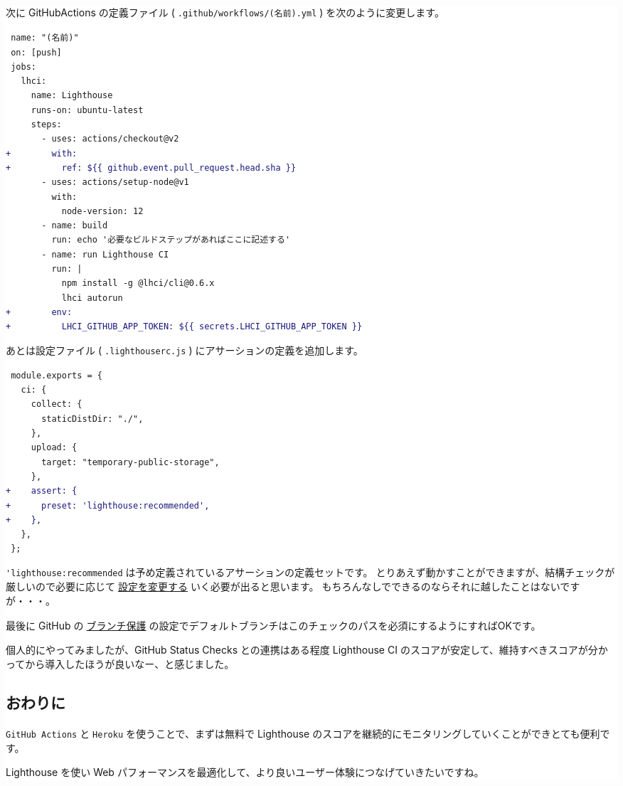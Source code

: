 次に GitHubActions の定義ファイル ( `.github/workflows/(名前).yml` ) を次のように変更します。

```diff
 name: "(名前)"
 on: [push]
 jobs:
   lhci:
     name: Lighthouse
     runs-on: ubuntu-latest
     steps:
       - uses: actions/checkout@v2
+        with:
+          ref: ${{ github.event.pull_request.head.sha }}
       - uses: actions/setup-node@v1
         with:
           node-version: 12
       - name: build
         run: echo '必要なビルドステップがあればここに記述する'
       - name: run Lighthouse CI
         run: |
           npm install -g @lhci/cli@0.6.x
           lhci autorun
+        env:
+          LHCI_GITHUB_APP_TOKEN: ${{ secrets.LHCI_GITHUB_APP_TOKEN }}
```

あとは設定ファイル ( `.lighthouserc.js` ) にアサーションの定義を追加します。

```diff
 module.exports = {
   ci: {
     collect: {
       staticDistDir: "./",
     },
     upload: {
       target: "temporary-public-storage",
     },
+    assert: {
+      preset: 'lighthouse:recommended',
+    },
   },
 };
```

`'lighthouse:recommended` は予め定義されているアサーションの定義セットです。
とりあえず動かすことができますが、結構チェックが厳しいので必要に応じて [設定を変更する](https://github.com/GoogleChrome/lighthouse-ci/blob/master/docs/configuration.md#assert) いく必要が出ると思います。
もちろんなしでできるのならそれに越したことはないですが・・・。

最後に GitHub の [ブランチ保護](https://docs.github.com/ja/free-pro-team@latest/github/administering-a-repository/configuring-protected-branches) の設定でデフォルトブランチはこのチェックのパスを必須にするようにすればOKです。

個人的にやってみましたが、GitHub Status Checks との連携はある程度 Lighthouse CI のスコアが安定して、維持すべきスコアが分かってから導入したほうが良いなー、と感じました。



## おわりに

`GitHub Actions` と `Heroku` を使うことで、まずは無料で Lighthouse のスコアを継続的にモニタリングしていくことができとても便利です。

Lighthouse を使い Web パフォーマンスを最適化して、より良いユーザー体験につなげていきたいですね。

